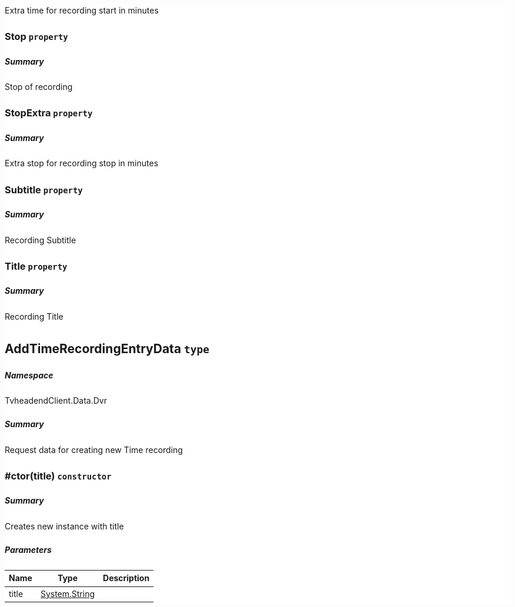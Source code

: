 Extra time for recording start in minutes

<a name='P-TvheadendClient-Data-Dvr-AddDvrEntryData-Stop'></a>
### Stop `property`

##### Summary

Stop of recording

<a name='P-TvheadendClient-Data-Dvr-AddDvrEntryData-StopExtra'></a>
### StopExtra `property`

##### Summary

Extra stop for recording stop in minutes

<a name='P-TvheadendClient-Data-Dvr-AddDvrEntryData-Subtitle'></a>
### Subtitle `property`

##### Summary

Recording Subtitle

<a name='P-TvheadendClient-Data-Dvr-AddDvrEntryData-Title'></a>
### Title `property`

##### Summary

Recording Title

<a name='T-TvheadendClient-Data-Dvr-AddTimeRecordingEntryData'></a>
## AddTimeRecordingEntryData `type`

##### Namespace

TvheadendClient.Data.Dvr

##### Summary

Request data for creating new Time recording

<a name='M-TvheadendClient-Data-Dvr-AddTimeRecordingEntryData-#ctor-System-String-'></a>
### #ctor(title) `constructor`

##### Summary

Creates new instance with title

##### Parameters

| Name | Type | Description |
| ---- | ---- | ----------- |
| title | [System.String](http://msdn.microsoft.com/query/dev14.query?appId=Dev14IDEF1&l=EN-US&k=k:System.String 'System.String') |  |
